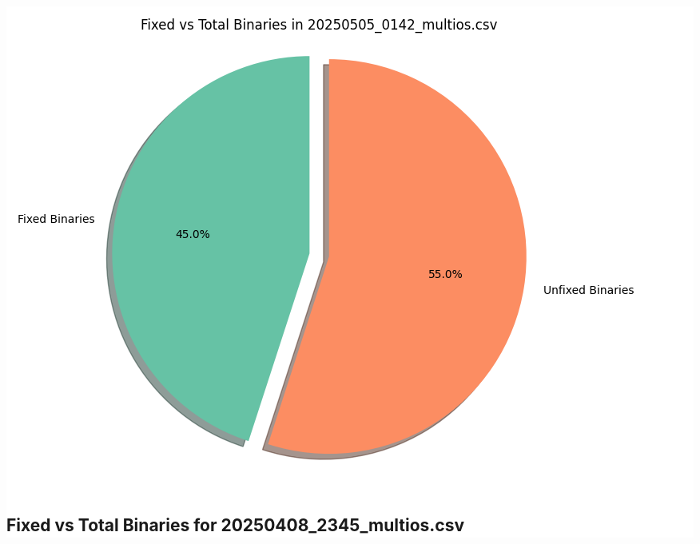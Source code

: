 ![Fixed vs Total Binaries](multios_pie_chart_20250505_0142_multios.png)


## Fixed vs Total Binaries for 20250408_2345_multios.csv
